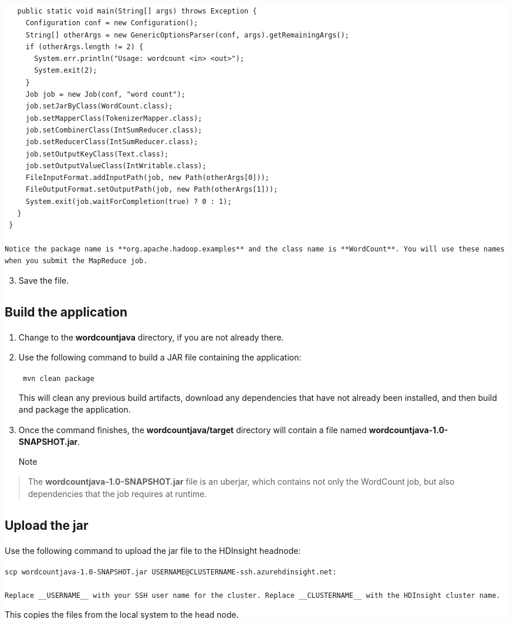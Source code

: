        public static void main(String[] args) throws Exception {
         Configuration conf = new Configuration();
         String[] otherArgs = new GenericOptionsParser(conf, args).getRemainingArgs();
         if (otherArgs.length != 2) {
           System.err.println("Usage: wordcount <in> <out>");
           System.exit(2);
         }
         Job job = new Job(conf, "word count");
         job.setJarByClass(WordCount.class);
         job.setMapperClass(TokenizerMapper.class);
         job.setCombinerClass(IntSumReducer.class);
         job.setReducerClass(IntSumReducer.class);
         job.setOutputKeyClass(Text.class);
         job.setOutputValueClass(IntWritable.class);
         FileInputFormat.addInputPath(job, new Path(otherArgs[0]));
         FileOutputFormat.setOutputPath(job, new Path(otherArgs[1]));
         System.exit(job.waitForCompletion(true) ? 0 : 1);
       }
     }

    Notice the package name is **org.apache.hadoop.examples** and the class name is **WordCount**. You will use these names when you submit the MapReduce job.

3. Save the file.


## Build the application
1. Change to the **wordcountjava** directory, if you are not already there.

2. Use the following command to build a JAR file containing the application:

        mvn clean package

    This will clean any previous build artifacts, download any dependencies that have not already been installed, and then build and package the application.

3. Once the command finishes, the **wordcountjava/target** directory will contain a file named **wordcountjava-1.0-SNAPSHOT.jar**.

   > [!NOTE]
> The __wordcountjava-1.0-SNAPSHOT.jar__ file is an uberjar, which contains not only the WordCount job, but also dependencies that the job requires at runtime.
> 
> 
> 

## <a id="upload"></a>Upload the jar
Use the following command to upload the jar file to the HDInsight headnode:

    scp wordcountjava-1.0-SNAPSHOT.jar USERNAME@CLUSTERNAME-ssh.azurehdinsight.net:

    Replace __USERNAME__ with your SSH user name for the cluster. Replace __CLUSTERNAME__ with the HDInsight cluster name.

This copies the files from the local system to the head node.


[azure-purchase-options]: http://azure.microsoft.com/pricing/purchase-options/
[azure-member-offers]: http://azure.microsoft.com/pricing/member-offers/
[azure-free-trial]: http://azure.microsoft.com/pricing/free-trial/
[hdinsight-use-sqoop]: hdinsight-use-sqoop.md
[hdinsight-ODBC]: hdinsight-connect-excel-hive-ODBC-driver.md
[hdinsight-power-query]: hdinsight-connect-excel-power-query.md
[hdinsight-develop-streaming]: hdinsight-hadoop-develop-deploy-streaming-jobs.md
[hdinsight-upload-data]: hdinsight-upload-data.md
[hdinsight-admin-powershell]: hdinsight-administer-use-powershell.md
[hdinsight-use-hive]: hdinsight-use-hive.md
[hdinsight-use-pig]: hdinsight-use-pig.md
[hdinsight-power-query]: hdinsight-connect-excel-power-query.md
[powershell-PSCredential]: http://social.technet.microsoft.com/wiki/contents/articles/4546.working-with-passwords-secure-strings-and-credentials-in-windows-powershell.aspx